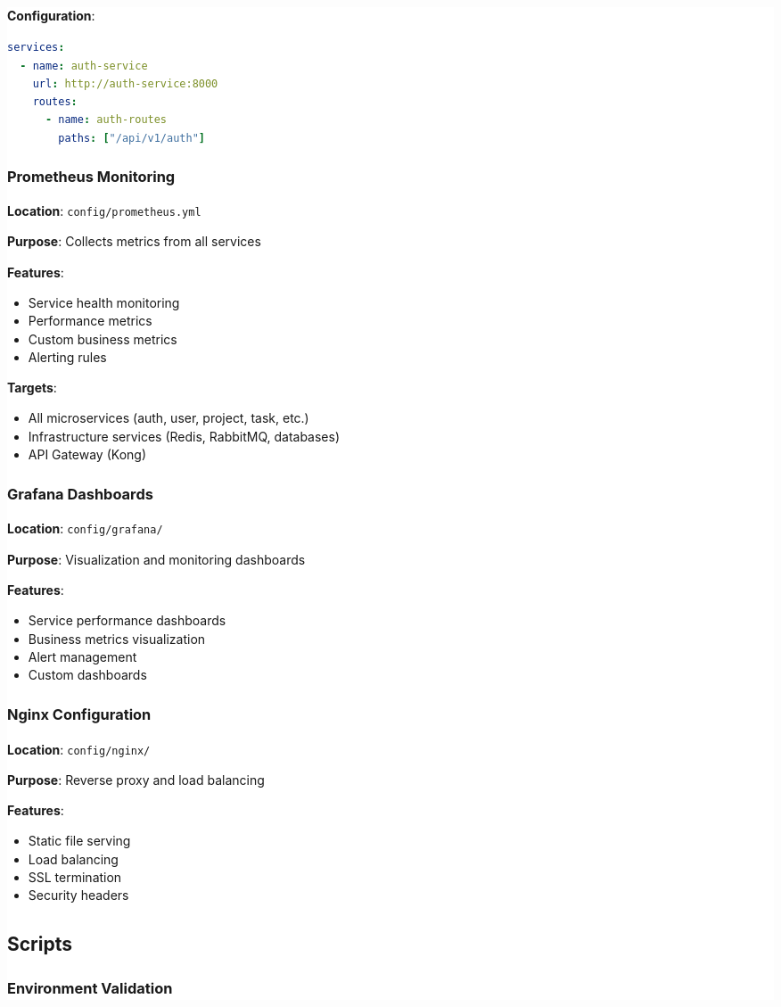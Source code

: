 **Configuration**:
```yaml
services:
  - name: auth-service
    url: http://auth-service:8000
    routes:
      - name: auth-routes
        paths: ["/api/v1/auth"]
```

### Prometheus Monitoring

**Location**: `config/prometheus.yml`

**Purpose**: Collects metrics from all services

**Features**:
- Service health monitoring
- Performance metrics
- Custom business metrics
- Alerting rules

**Targets**:
- All microservices (auth, user, project, task, etc.)
- Infrastructure services (Redis, RabbitMQ, databases)
- API Gateway (Kong)

### Grafana Dashboards

**Location**: `config/grafana/`

**Purpose**: Visualization and monitoring dashboards

**Features**:
- Service performance dashboards
- Business metrics visualization
- Alert management
- Custom dashboards

### Nginx Configuration

**Location**: `config/nginx/`

**Purpose**: Reverse proxy and load balancing

**Features**:
- Static file serving
- Load balancing
- SSL termination
- Security headers

## Scripts

### Environment Validation
